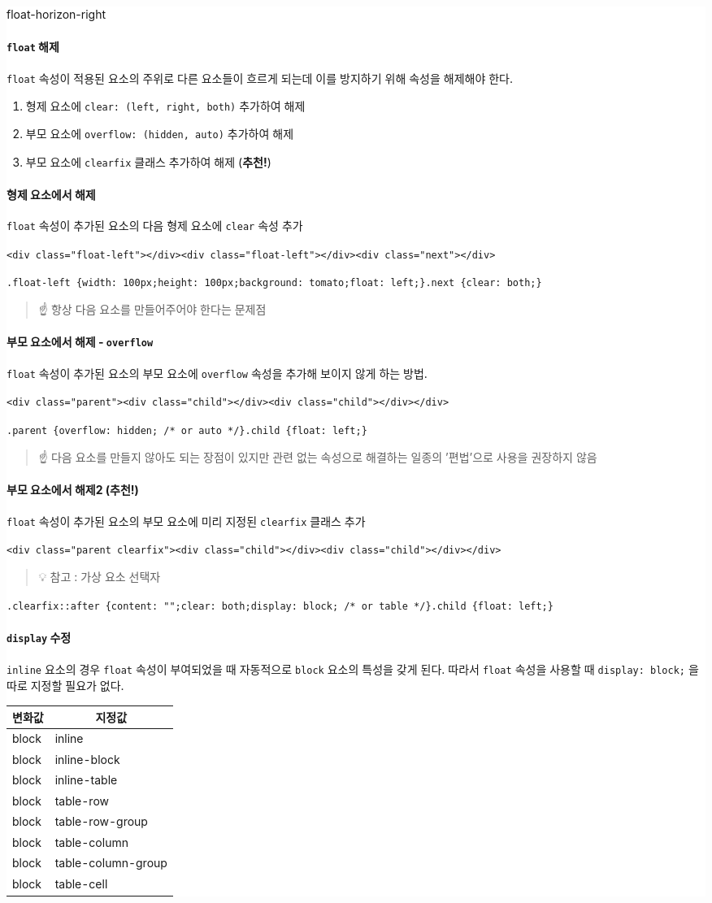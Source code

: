 float-horizon-right

#### `float` 해제

`float` 속성이 적용된 요소의 주위로 다른 요소들이 흐르게 되는데 이를 방지하기 위해 속성을 해제해야 한다.

1. 형제 요소에 `clear: (left, right, both)` 추가하여 해제

1. 부모 요소에 `overflow: (hidden, auto)` 추가하여 해제

1. 부모 요소에 `clearfix` 클래스 추가하여 해제 (**추천!**)

#### 형제 요소에서 해제

`float` 속성이 추가된 요소의 다음 형제 요소에 `clear` 속성 추가

```
<div class="float-left"></div><div class="float-left"></div><div class="next"></div>
```

```
.float-left {width: 100px;height: 100px;background: tomato;float: left;}.next {clear: both;}
```

> ☝️ 항상 다음 요소를 만들어주어야 한다는 문제점

#### 부모 요소에서 해제 - `overflow`

`float` 속성이 추가된 요소의 부모 요소에 `overflow` 속성을 추가해 보이지 않게 하는 방법.

```
<div class="parent"><div class="child"></div><div class="child"></div></div>
```

```
.parent {overflow: hidden; /* or auto */}.child {float: left;}
```

> ☝️ 다음 요소를 만들지 않아도 되는 장점이 있지만 관련 없는 속성으로 해결하는 일종의 ’편법’으로 사용을 권장하지 않음

#### 부모 요소에서 해제2 (추천!)

`float` 속성이 추가된 요소의 부모 요소에 미리 지정된 `clearfix` 클래스 추가

```
<div class="parent clearfix"><div class="child"></div><div class="child"></div></div>
```

> 💡 참고 : 가상 요소 선택자

```
.clearfix::after {content: "";clear: both;display: block; /* or table */}.child {float: left;}
```

#### `display` 수정

`inline` 요소의 경우 `float` 속성이 부여되었을 때 자동적으로 `block` 요소의 특성을 갖게 된다. 따라서 `float` 속성을 사용할 때 `display: block;` 을 따로 지정할 필요가 없다.

| 변화값                            | 지정값             |
| --------------------------------- | ------------------ |
| block                             | inline             |
| block                             | inline-block       |
| block                             | inline-table       |
| block                             | table-row          |
| block                             | table-row-group    |
| block                             | table-column       |
| block                             | table-column-group |
| block                             | table-cell         |